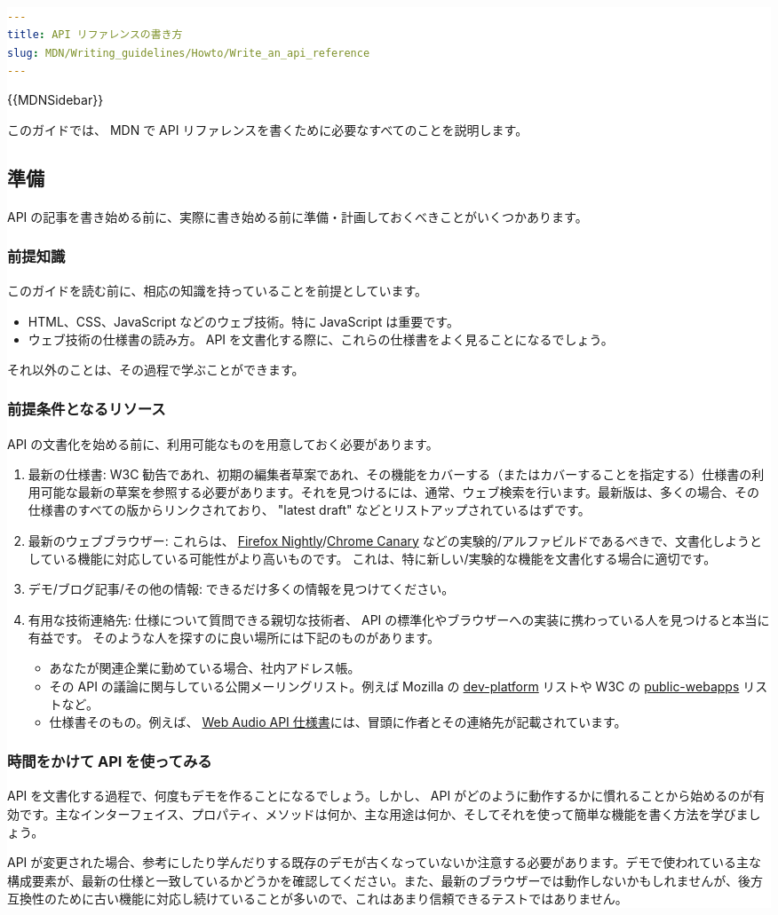```yaml
---
title: API リファレンスの書き方
slug: MDN/Writing_guidelines/Howto/Write_an_api_reference
---
```


{{MDNSidebar}}

このガイドでは、 MDN で API リファレンスを書くために必要なすべてのことを説明します。

## 準備

API の記事を書き始める前に、実際に書き始める前に準備・計画しておくべきことがいくつかあります。

### 前提知識

このガイドを読む前に、相応の知識を持っていることを前提としています。

- HTML、CSS、JavaScript などのウェブ技術。特に JavaScript は重要です。
- ウェブ技術の仕様書の読み方。 API を文書化する際に、これらの仕様書をよく見ることになるでしょう。

それ以外のことは、その過程で学ぶことができます。

### 前提条件となるリソース

API の文書化を始める前に、利用可能なものを用意しておく必要があります。

1. 最新の仕様書:
   W3C 勧告であれ、初期の編集者草案であれ、その機能をカバーする（またはカバーすることを指定する）仕様書の利用可能な最新の草案を参照する必要があります。それを見つけるには、通常、ウェブ検索を行います。最新版は、多くの場合、その仕様書のすべての版からリンクされており、 "latest draft" などとリストアップされているはずです。
2. 最新のウェブブラウザー:
   これらは、 [Firefox Nightly](https://www.mozilla.org/en-US/firefox/channel/desktop/)/[Chrome Canary](https://www.google.com/intl/en/chrome/canary/) などの実験的/アルファビルドであるべきで、文書化しようとしている機能に対応している可能性がより高いものです。
   これは、特に新しい/実験的な機能を文書化する場合に適切です。
3. デモ/ブログ記事/その他の情報: できるだけ多くの情報を見つけてください。
4. 有用な技術連絡先:
   仕様について質問できる親切な技術者、 API の標準化やブラウザーへの実装に携わっている人を見つけると本当に有益です。
   そのような人を探すのに良い場所には下記のものがあります。

   - あなたが関連企業に勤めている場合、社内アドレス帳。
   - その API の議論に関与している公開メーリングリスト。例えば Mozilla の [dev-platform](https://groups.google.com/a/mozilla.org/g/dev-platform/) リストや W3C の [public-webapps](https://lists.w3.org/Archives/Public/public-webapps/) リストなど。
   - 仕様書そのもの。例えば、 [Web Audio API 仕様書](https://webaudio.github.io/web-audio-api/)には、冒頭に作者とその連絡先が記載されています。

### 時間をかけて API を使ってみる

API を文書化する過程で、何度もデモを作ることになるでしょう。しかし、 API がどのように動作するかに慣れることから始めるのが有効です。主なインターフェイス、プロパティ、メソッドは何か、主な用途は何か、そしてそれを使って簡単な機能を書く方法を学びましょう。

API が変更された場合、参考にしたり学んだりする既存のデモが古くなっていないか注意する必要があります。デモで使われている主な構成要素が、最新の仕様と一致しているかどうかを確認してください。また、最新のブラウザーでは動作しないかもしれませんが、後方互換性のために古い機能に対応し続けていることが多いので、これはあまり信頼できるテストではありません。
